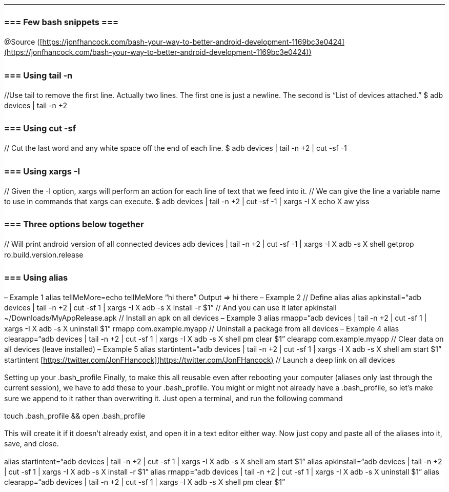 ***

### === Few bash snippets ===

@Source ([https://jonfhancock.com/bash-your-way-to-better-android-development-1169bc3e0424](https://jonfhancock.com/bash-your-way-to-better-android-development-1169bc3e0424))

### === Using tail -n

//Use tail to remove the first line. Actually two lines. The first one is just a newline. The second is “List of devices attached.” $ adb devices | tail -n +2

### === Using cut -sf

// Cut the last word and any white space off the end of each line. $ adb devices | tail -n +2 | cut -sf -1

### === Using xargs -I

// Given the -I option, xargs will perform an action for each line of text that we feed into it. // We can give the line a variable name to use in commands that xargs can execute. $ adb devices | tail -n +2 | cut -sf -1 | xargs -I X echo X aw yiss

### === Three options below together

// Will print android version of all connected devices adb devices | tail -n +2 | cut -sf -1 | xargs -I X adb -s X shell getprop ro.build.version.release

### === Using alias

– Example 1 alias tellMeMore=echo tellMeMore “hi there” Output => hi there – Example 2 // Define alias alias apkinstall=“adb devices | tail -n +2 | cut -sf 1 | xargs -I X adb -s X install -r $1” // And you can use it later apkinstall \~/Downloads/MyAppRelease.apk // Install an apk on all devices – Example 3 alias rmapp=“adb devices | tail -n +2 | cut -sf 1 | xargs -I X adb -s X uninstall $1” rmapp com.example.myapp // Uninstall a package from all devices – Example 4 alias clearapp=“adb devices | tail -n +2 | cut -sf 1 | xargs -I X adb -s X shell pm clear $1” clearapp com.example.myapp // Clear data on all devices (leave installed) – Example 5 alias startintent=“adb devices | tail -n +2 | cut -sf 1 | xargs -I X adb -s X shell am start $1” startintent [https://twitter.com/JonFHancock](https://twitter.com/JonFHancock) // Launch a deep link on all devices

Setting up your .bash\_profile Finally, to make this all reusable even after rebooting your computer (aliases only last through the current session), we have to add these to your .bash\_profile. You might or might not already have a .bash\_profile, so let’s make sure we append to it rather than overwriting it. Just open a terminal, and run the following command

touch .bash\_profile && open .bash\_profile

This will create it if it doesn’t already exist, and open it in a text editor either way. Now just copy and paste all of the aliases into it, save, and close.

alias startintent=“adb devices | tail -n +2 | cut -sf 1 | xargs -I X adb -s X shell am start $1” alias apkinstall=“adb devices | tail -n +2 | cut -sf 1 | xargs -I X adb -s X install -r $1” alias rmapp=“adb devices | tail -n +2 | cut -sf 1 | xargs -I X adb -s X uninstall $1” alias clearapp=“adb devices | tail -n +2 | cut -sf 1 | xargs -I X adb -s X shell pm clear $1”
